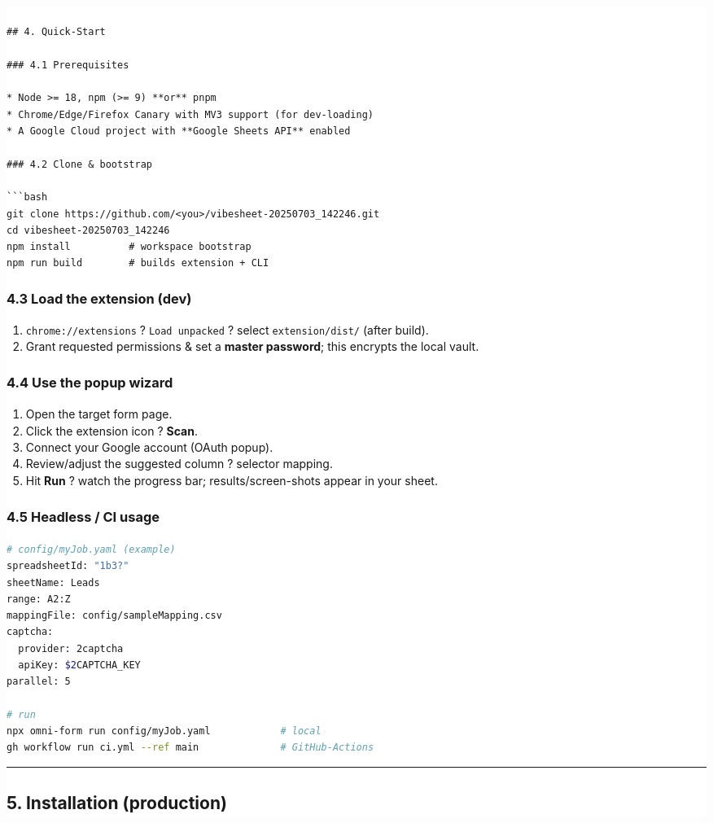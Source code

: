```

## 4. Quick-Start

### 4.1 Prerequisites

* Node >= 18, npm (>= 9) **or** pnpm  
* Chrome/Edge/Firefox Canary with MV3 support (for dev-loading)  
* A Google Cloud project with **Google Sheets API** enabled

### 4.2 Clone & bootstrap

```bash
git clone https://github.com/<you>/vibesheet-20250703_142246.git
cd vibesheet-20250703_142246
npm install          # workspace bootstrap
npm run build        # builds extension + CLI
```

### 4.3 Load the extension (dev)

1. `chrome://extensions` ? `Load unpacked` ? select `extension/dist/` (after build).  
2. Grant requested permissions & set a **master password**; this encrypts the local vault.

### 4.4 Use the popup wizard

1. Open the target form page.  
2. Click the extension icon ? **Scan**.  
3. Connect your Google account (OAuth popup).  
4. Review/adjust the suggested column ? selector mapping.  
5. Hit **Run** ? watch the progress bar; results/screen-shots appear in your sheet.

### 4.5 Headless / CI usage

```bash
# config/myJob.yaml (example)
spreadsheetId: "1b3?"
sheetName: Leads
range: A2:Z
mappingFile: config/sampleMapping.csv
captcha:
  provider: 2captcha
  apiKey: $2CAPTCHA_KEY
parallel: 5

# run
npx omni-form run config/myJob.yaml            # local
gh workflow run ci.yml --ref main              # GitHub-Actions
```

---

## 5. Installation (production)
